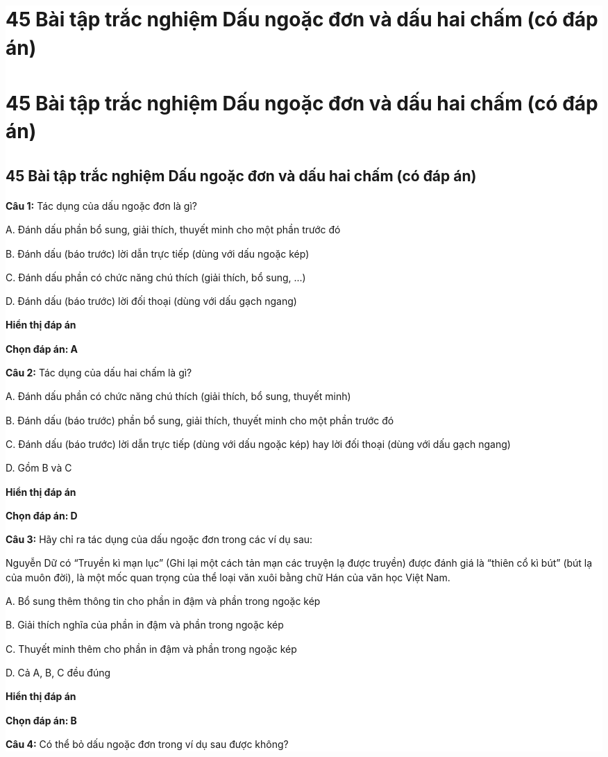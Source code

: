 # 45 Bài tập trắc nghiệm Dấu ngoặc đơn và dấu hai chấm (có đáp án)

# 45 Bài tập trắc nghiệm Dấu ngoặc đơn và dấu hai chấm (có đáp án)

## 45 Bài tập trắc nghiệm Dấu ngoặc đơn và dấu hai chấm (có đáp án)

**Câu 1:** Tác dụng của dấu ngoặc đơn là gì? 

A. Đánh dấu phần bổ sung, giải thích, thuyết minh cho một phần trước đó

B. Đánh dấu (báo trước) lời dẫn trực tiếp (dùng với dấu ngoặc kép)

C. Đánh dấu phần có chức năng chú thích (giải thích, bổ sung, ...)

D. Đánh dấu (báo trước) lời đối thoại (dùng với dấu gạch ngang)

**Hiển thị đáp án**

**Chọn đáp án: A**

**Câu 2:** Tác dụng của dấu hai chấm là gì?

A. Đánh dấu phần có chức năng chú thích (giải thích, bổ sung, thuyết minh)

B. Đánh dấu (báo trước) phần bổ sung, giải thích, thuyết minh cho một phần trước đó

C. Đánh dấu (báo trước) lời dẫn trực tiếp (dùng với dấu ngoặc kép) hay lời đối thoại (dùng với dấu gạch ngang)

D. Gồm B và C 

**Hiển thị đáp án**

**Chọn đáp án: D**

**Câu 3:** Hãy chỉ ra tác dụng của dấu ngoặc đơn trong các ví dụ sau: 

Nguyễn Dữ có “Truyền kì mạn lục” (Ghi lại một cách tản mạn các truyện lạ được truyền) được đánh giá là “thiên cổ kì bút” (bút lạ của muôn đời), là một mốc quan trọng của thể loại văn xuôi bằng chữ Hán của văn học Việt Nam.

A. Bổ sung thêm thông tin cho phần in đậm và phần trong ngoặc kép

B. Giải thích nghĩa của phần in đậm và phần trong ngoặc kép 

C. Thuyết minh thêm cho phần in đậm và phần trong ngoặc kép

D. Cả A, B, C đều đúng 

**Hiển thị đáp án**

**Chọn đáp án: B**

**Câu 4:** Có thể bỏ dấu ngoặc đơn trong ví dụ sau được không?

